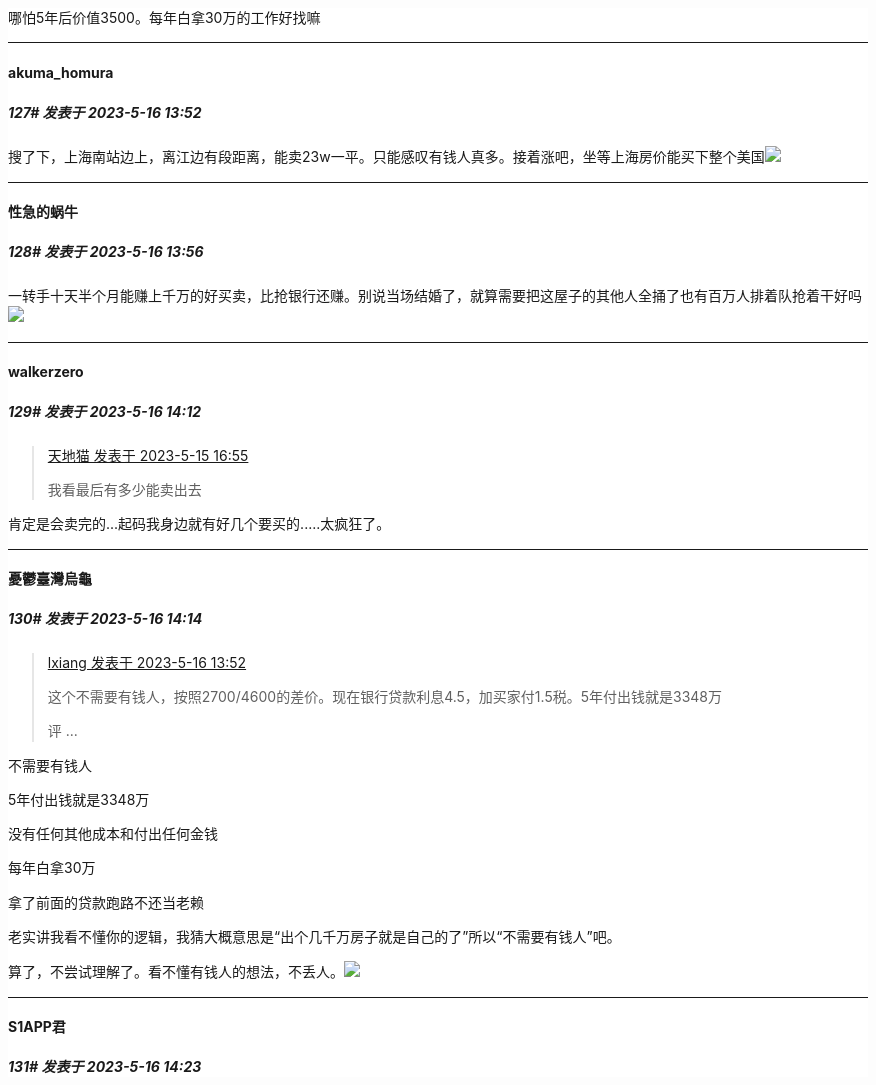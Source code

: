 哪怕5年后价值3500。每年白拿30万的工作好找嘛

*****

####  akuma_homura  
##### 127#       发表于 2023-5-16 13:52

搜了下，上海南站边上，离江边有段距离，能卖23w一平。只能感叹有钱人真多。接着涨吧，坐等上海房价能买下整个美国<img src="https://static.saraba1st.com/image/smiley/face2017/067.png" referrerpolicy="no-referrer">


*****

####  性急的蜗牛  
##### 128#       发表于 2023-5-16 13:56

一转手十天半个月能赚上千万的好买卖，比抢银行还赚。别说当场结婚了，就算需要把这屋子的其他人全捅了也有百万人排着队抢着干好吗<img src="https://static.saraba1st.com/image/smiley/face2017/067.png" referrerpolicy="no-referrer">


*****

####  walkerzero  
##### 129#       发表于 2023-5-16 14:12

<blockquote><a href="httphttps://bbs.saraba1st.com/2b/forum.php?mod=redirect&amp;goto=findpost&amp;pid=60853556&amp;ptid=2134379" target="_blank">天地猫 发表于 2023-5-15 16:55</a>

我看最后有多少能卖出去</blockquote>
肯定是会卖完的...起码我身边就有好几个要买的.....太疯狂了。


*****

####  憂鬱臺灣烏龜  
##### 130#       发表于 2023-5-16 14:14

<blockquote><a href="httphttps://bbs.saraba1st.com/2b/forum.php?mod=redirect&amp;goto=findpost&amp;pid=60863679&amp;ptid=2134379" target="_blank">lxiang 发表于 2023-5-16 13:52</a>

这个不需要有钱人，按照2700/4600的差价。现在银行贷款利息4.5，加买家付1.5税。5年付出钱就是3348万

 评 ...</blockquote>不需要有钱人

5年付出钱就是3348万

没有任何其他成本和付出任何金钱

每年白拿30万

拿了前面的贷款跑路不还当老赖

老实讲我看不懂你的逻辑，我猜大概意思是“出个几千万房子就是自己的了”所以“不需要有钱人”吧。

算了，不尝试理解了。看不懂有钱人的想法，不丢人。<img src="https://static.saraba1st.com/image/smiley/face2017/067.png" referrerpolicy="no-referrer">

*****

####  S1APP君  
##### 131#       发表于 2023-5-16 14:23

